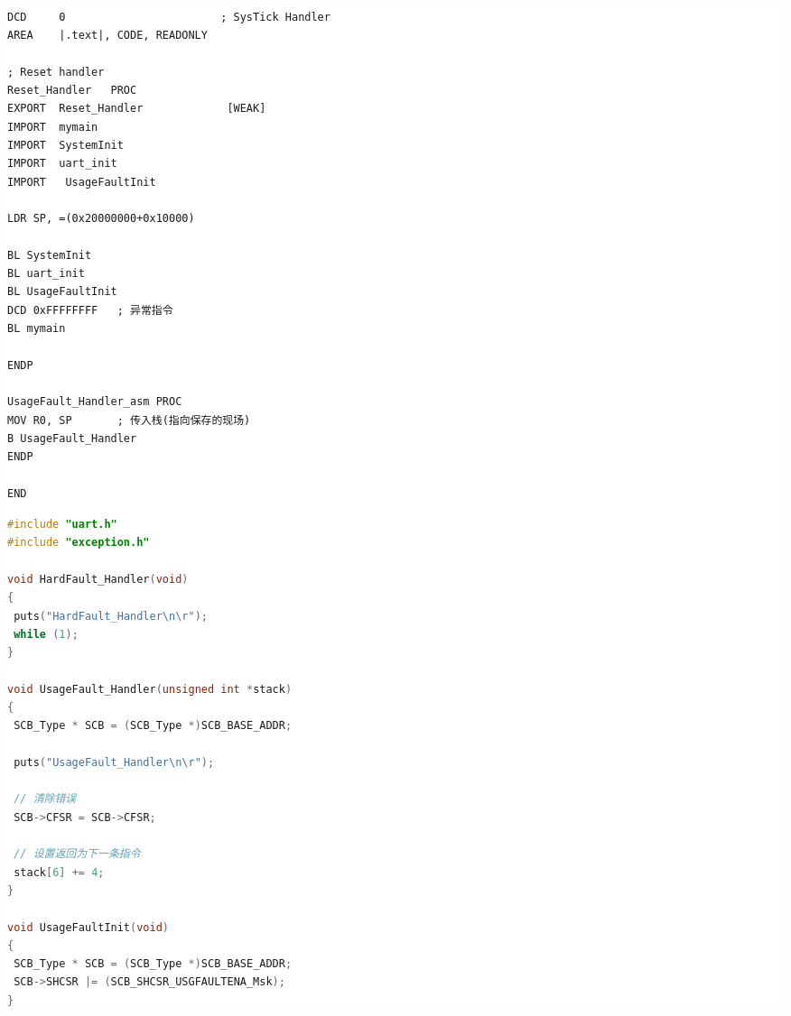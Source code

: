    ```assembly
   DCD     0           		 		; SysTick Handler
   AREA    |.text|, CODE, READONLY
   
   ; Reset handler
   Reset_Handler   PROC
   EXPORT  Reset_Handler             [WEAK]
   IMPORT  mymain
   IMPORT  SystemInit
   IMPORT  uart_init
   IMPORT	UsageFaultInit
   				
   LDR SP, =(0x20000000+0x10000)
   				
   BL SystemInit
   BL uart_init
   BL UsageFaultInit
   DCD 0xFFFFFFFF	; 异常指令
   BL mymain
   				
   ENDP
   
   UsageFault_Handler_asm PROC
   MOV R0, SP		; 传入栈(指向保存的现场)
   B UsageFault_Handler
   ENDP
   
   END
   ```

   ```c
   #include "uart.h"
   #include "exception.h"
   
   void HardFault_Handler(void)
   {
   	puts("HardFault_Handler\n\r");
   	while (1);
   }
   
   void UsageFault_Handler(unsigned int *stack)
   {
   	SCB_Type * SCB = (SCB_Type *)SCB_BASE_ADDR;
   	
   	puts("UsageFault_Handler\n\r");
   	
   	// 清除错误
   	SCB->CFSR = SCB->CFSR;
   	
   	// 设置返回为下一条指令
   	stack[6] += 4;
   }
   
   void UsageFaultInit(void)
   {
   	SCB_Type * SCB = (SCB_Type *)SCB_BASE_ADDR;
   	SCB->SHCSR |= (SCB_SHCSR_USGFAULTENA_Msk);
   }
   
   ```
